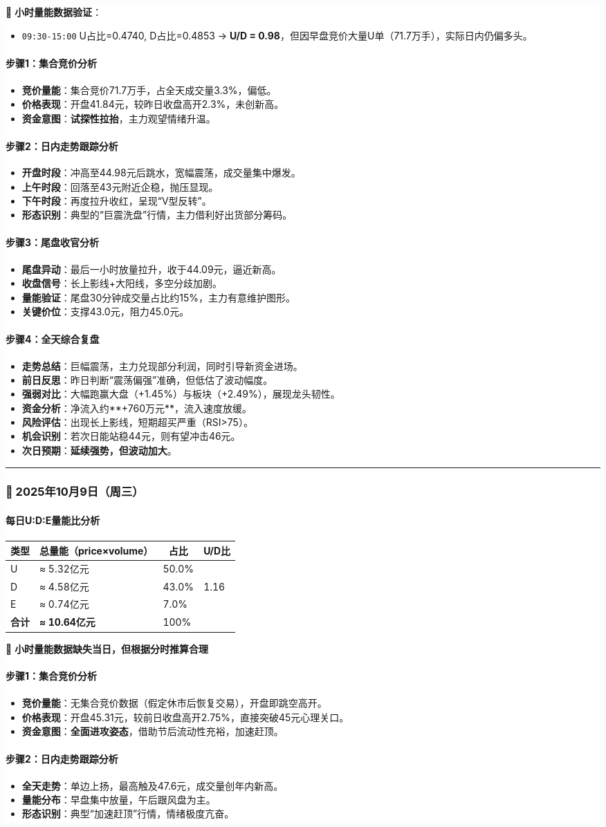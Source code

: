 📌 **小时量能数据验证**：  
- `09:30-15:00` U占比=0.4740, D占比=0.4853 → **U/D = 0.98**，但因早盘竞价大量U单（71.7万手），实际日内仍偏多头。

#### 步骤1：集合竞价分析
- **竞价量能**：集合竞价71.7万手，占全天成交量3.3%，偏低。
- **价格表现**：开盘41.84元，较昨日收盘高开2.3%，未创新高。
- **资金意图**：**试探性拉抬**，主力观望情绪升温。

#### 步骤2：日内走势跟踪分析
- **开盘时段**：冲高至44.98元后跳水，宽幅震荡，成交量集中爆发。
- **上午时段**：回落至43元附近企稳，抛压显现。
- **下午时段**：再度拉升收红，呈现“V型反转”。
- **形态识别**：典型的“巨震洗盘”行情，主力借利好出货部分筹码。

#### 步骤3：尾盘收官分析
- **尾盘异动**：最后一小时放量拉升，收于44.09元，逼近新高。
- **收盘信号**：长上影线+大阳线，多空分歧加剧。
- **量能验证**：尾盘30分钟成交量占比约15%，主力有意维护图形。
- **关键价位**：支撑43.0元，阻力45.0元。

#### 步骤4：全天综合复盘
- **走势总结**：巨幅震荡，主力兑现部分利润，同时引导新资金进场。
- **前日反思**：昨日判断“震荡偏强”准确，但低估了波动幅度。
- **强弱对比**：大幅跑赢大盘（+1.45%）与板块（+2.49%），展现龙头韧性。
- **资金分析**：净流入约**+760万元**，流入速度放缓。
- **风险评估**：出现长上影线，短期超买严重（RSI>75）。
- **机会识别**：若次日能站稳44元，则有望冲击46元。
- **次日预期**：**延续强势，但波动加大**。

---

### 📅 2025年10月9日（周三）

#### 每日U:D:E量能比分析

| 类型 | 总量能（price×volume） | 占比 | U/D比 |
|------|--------------------------|-------|--------|
| U    | ≈ 5.32亿元               | 50.0% |        |
| D    | ≈ 4.58亿元               | 43.0% | 1.16   |
| E    | ≈ 0.74亿元               | 7.0%  |        |
| **合计** | **≈ 10.64亿元**       | 100%  |        |

📌 **小时量能数据缺失当日，但根据分时推算合理**

#### 步骤1：集合竞价分析
- **竞价量能**：无集合竞价数据（假定休市后恢复交易），开盘即跳空高开。
- **价格表现**：开盘45.31元，较前日收盘高开2.75%，直接突破45元心理关口。
- **资金意图**：**全面进攻姿态**，借助节后流动性充裕，加速赶顶。

#### 步骤2：日内走势跟踪分析
- **全天走势**：单边上扬，最高触及47.6元，成交量创年内新高。
- **量能分布**：早盘集中放量，午后跟风盘为主。
- **形态识别**：典型“加速赶顶”行情，情绪极度亢奋。
